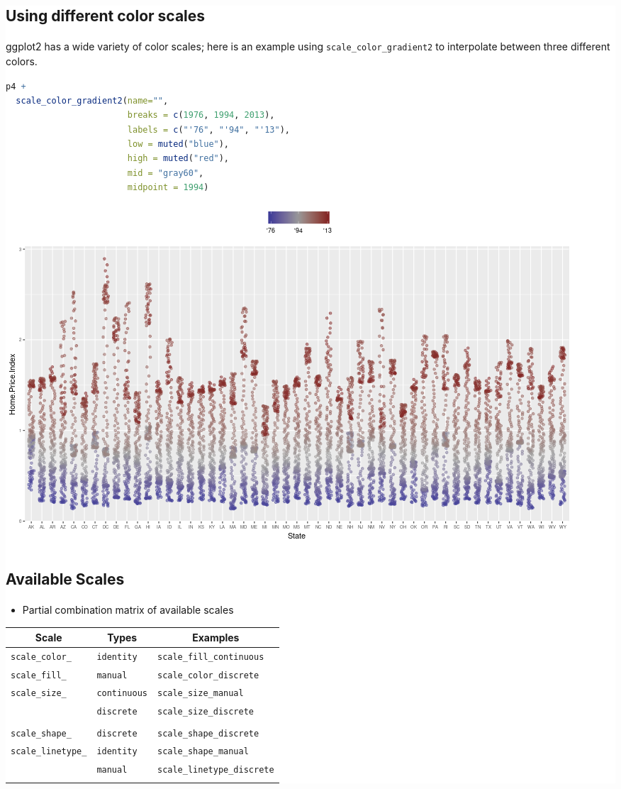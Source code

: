 
## Using different color scales

ggplot2 has a wide variety of color scales; here is an example using `scale_color_gradient2` to interpolate between three different colors.

```R
p4 +
  scale_color_gradient2(name="",
                        breaks = c(1976, 1994, 2013),
                        labels = c("'76", "'94", "'13"),
                        low = muted("blue"),
                        high = muted("red"),
                        mid = "gray60",
                        midpoint = 1994)
```

![img](images/modifyScales4.png)


## Available Scales

-   Partial combination matrix of available scales

| **Scale**         | **Types**    | **Examples**              |
|----------------- |------------ |------------------------- |
| `scale_color_`    | `identity`   | `scale_fill_continuous`   |
| `scale_fill_`     | `manual`     | `scale_color_discrete`    |
| `scale_size_`     | `continuous` | `scale_size_manual`       |
|                   | `discrete`   | `scale_size_discrete`     |
|                   |              |                           |
| `scale_shape_`    | `discrete`   | `scale_shape_discrete`    |
| `scale_linetype_` | `identity`   | `scale_shape_manual`      |
|                   | `manual`     | `scale_linetype_discrete` |
|                   |              |                           |